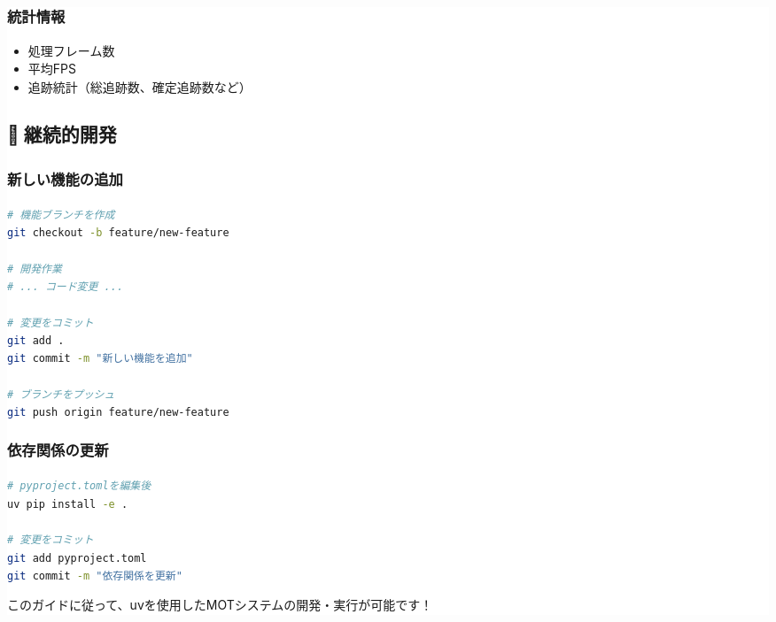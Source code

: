 ### 統計情報
- 処理フレーム数
- 平均FPS
- 追跡統計（総追跡数、確定追跡数など）

## 🔄 継続的開発

### 新しい機能の追加

```bash
# 機能ブランチを作成
git checkout -b feature/new-feature

# 開発作業
# ... コード変更 ...

# 変更をコミット
git add .
git commit -m "新しい機能を追加"

# ブランチをプッシュ
git push origin feature/new-feature
```

### 依存関係の更新

```bash
# pyproject.tomlを編集後
uv pip install -e .

# 変更をコミット
git add pyproject.toml
git commit -m "依存関係を更新"
```

このガイドに従って、uvを使用したMOTシステムの開発・実行が可能です！
